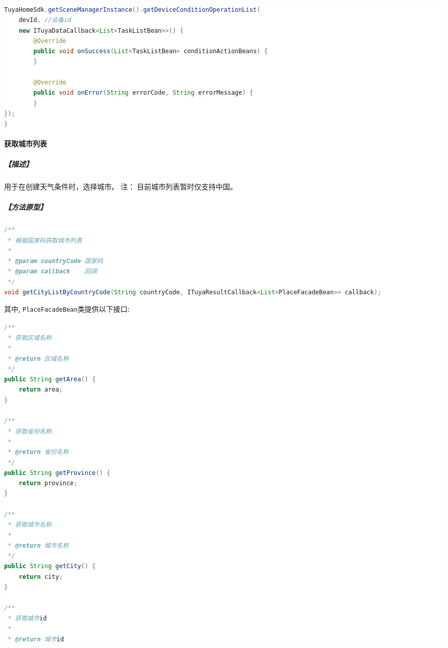 ```java
TuyaHomeSdk.getSceneManagerInstance().getDeviceConditionOperationList(
    devId, //设备id
    new ITuyaDataCallback<List<TaskListBean>>() {
        @Override
        public void onSuccess(List<TaskListBean> conditionActionBeans) {
        }

        @Override
        public void onError(String errorCode, String errorMessage) {
        }
});
}
```

####  获取城市列表
##### 【描述】
用于在创建天气条件时，选择城市。
注： 目前城市列表暂时仅支持中国。
##### 【方法原型】
```java
/**
 * 根据国家码获取城市列表
 *
 * @param countryCode 国家码
 * @param callback    回调
 */
void getCityListByCountryCode(String countryCode, ITuyaResultCallback<List<PlaceFacadeBean>> callback);
```

其中, `PlaceFacadeBean`类提供以下接口:

```java
/**
 * 获取区域名称
 *
 * @return 区域名称
 */
public String getArea() {
    return area;
}

/**
 * 获取省份名称
 *
 * @return 省份名称
 */
public String getProvince() {
    return province;
}

/**
 * 获取城市名称
 *
 * @return 城市名称
 */
public String getCity() {
    return city;
}

/**
 * 获取城市id
 *
 * @return 城市id
```